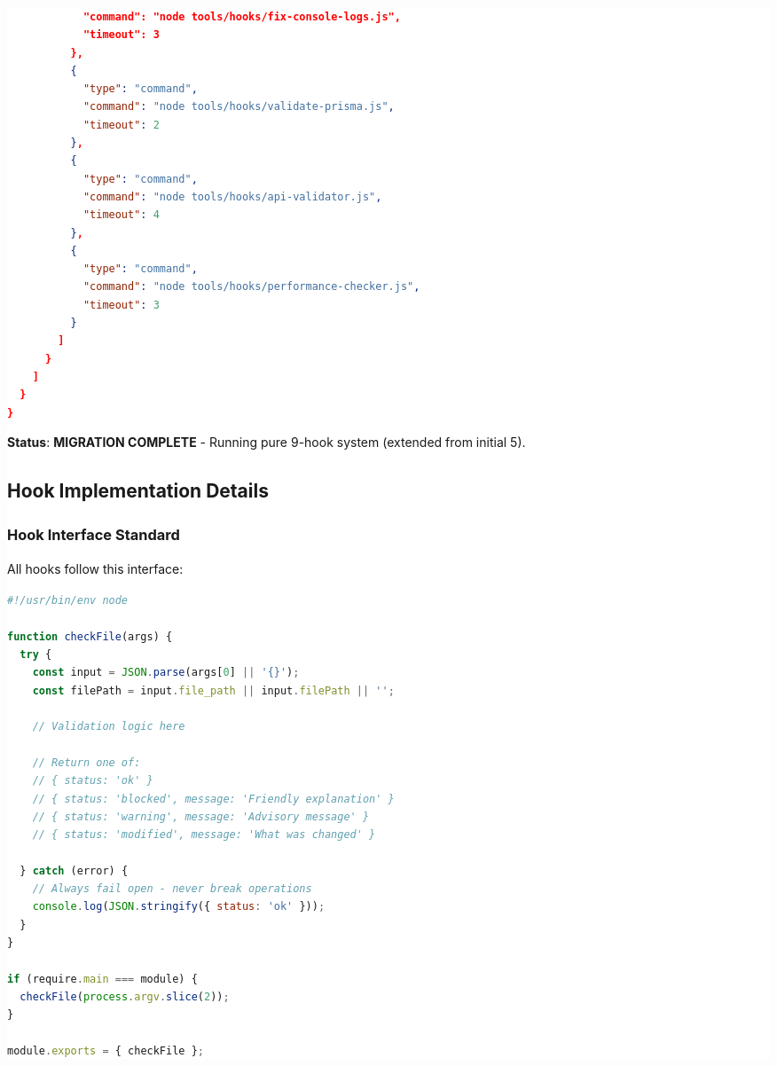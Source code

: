 ```json
            "command": "node tools/hooks/fix-console-logs.js",
            "timeout": 3
          },
          {
            "type": "command",
            "command": "node tools/hooks/validate-prisma.js",
            "timeout": 2
          },
          {
            "type": "command",
            "command": "node tools/hooks/api-validator.js",
            "timeout": 4
          },
          {
            "type": "command",
            "command": "node tools/hooks/performance-checker.js",
            "timeout": 3
          }
        ]
      }
    ]
  }
}
```

**Status**: **MIGRATION COMPLETE** - Running pure 9-hook system (extended from initial 5).

## Hook Implementation Details

### Hook Interface Standard

All hooks follow this interface:

```javascript
#!/usr/bin/env node

function checkFile(args) {
  try {
    const input = JSON.parse(args[0] || '{}');
    const filePath = input.file_path || input.filePath || '';
    
    // Validation logic here
    
    // Return one of:
    // { status: 'ok' }
    // { status: 'blocked', message: 'Friendly explanation' }
    // { status: 'warning', message: 'Advisory message' }
    // { status: 'modified', message: 'What was changed' }
    
  } catch (error) {
    // Always fail open - never break operations
    console.log(JSON.stringify({ status: 'ok' }));
  }
}

if (require.main === module) {
  checkFile(process.argv.slice(2));
}

module.exports = { checkFile };
```
